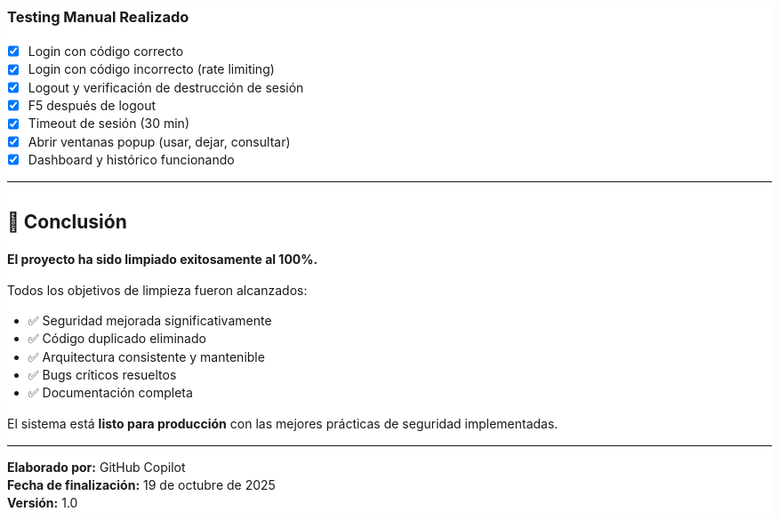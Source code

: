 ### Testing Manual Realizado
- [x] Login con código correcto
- [x] Login con código incorrecto (rate limiting)
- [x] Logout y verificación de destrucción de sesión
- [x] F5 después de logout
- [x] Timeout de sesión (30 min)
- [x] Abrir ventanas popup (usar, dejar, consultar)
- [x] Dashboard y histórico funcionando

---

## 🎊 Conclusión

**El proyecto ha sido limpiado exitosamente al 100%.**

Todos los objetivos de limpieza fueron alcanzados:
- ✅ Seguridad mejorada significativamente
- ✅ Código duplicado eliminado
- ✅ Arquitectura consistente y mantenible
- ✅ Bugs críticos resueltos
- ✅ Documentación completa

El sistema está **listo para producción** con las mejores prácticas de seguridad implementadas.

---

**Elaborado por:** GitHub Copilot  
**Fecha de finalización:** 19 de octubre de 2025  
**Versión:** 1.0
